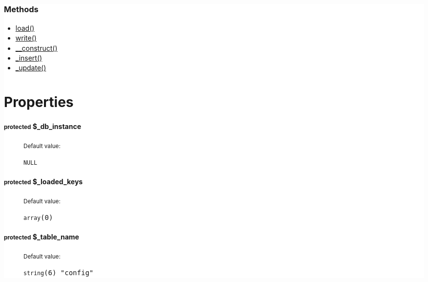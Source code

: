 </li>
</ul>
</div>
<div class='methods col-4'>
<h3>Methods</h3>
<ul>
<li>
<a href="#load">load()</a>
</li>
<li>
<a href="#write">write()</a>
</li>
<li>
<a href="#__construct">__construct()</a>
</li>
<li>
<a href="#_insert">_insert()</a>
</li>
<li>
<a href="#_update">_update()</a>
</li>

</ul>
</div>
</div>
<h1 id='properties'>Properties</h1>
<div class='properties'>
<dl>
<dt>
<h4 id='property-_db_instance'><small>protected</small>  <span class='blue'></span> $_db_instance</h4>
</dt>
<dd>
 </dd>
<dd>
 </dd>
<dd>
<small>Default value:</small>
<br />
 <pre class="debug"><small>NULL</small></pre></dd>
<dt>
<h4 id='property-_loaded_keys'><small>protected</small>  <span class='blue'></span> $_loaded_keys</h4>
</dt>
<dd>
 </dd>
<dd>
 </dd>
<dd>
<small>Default value:</small>
<br />
 <pre class="debug"><small>array</small><span>(0)</span> </pre></dd>
<dt>
<h4 id='property-_table_name'><small>protected</small>  <span class='blue'></span> $_table_name</h4>
</dt>
<dd>
 </dd>
<dd>
 </dd>
<dd>
<small>Default value:</small>
<br />
 <pre class="debug"><small>string</small><span>(6)</span> "config"</pre></dd>